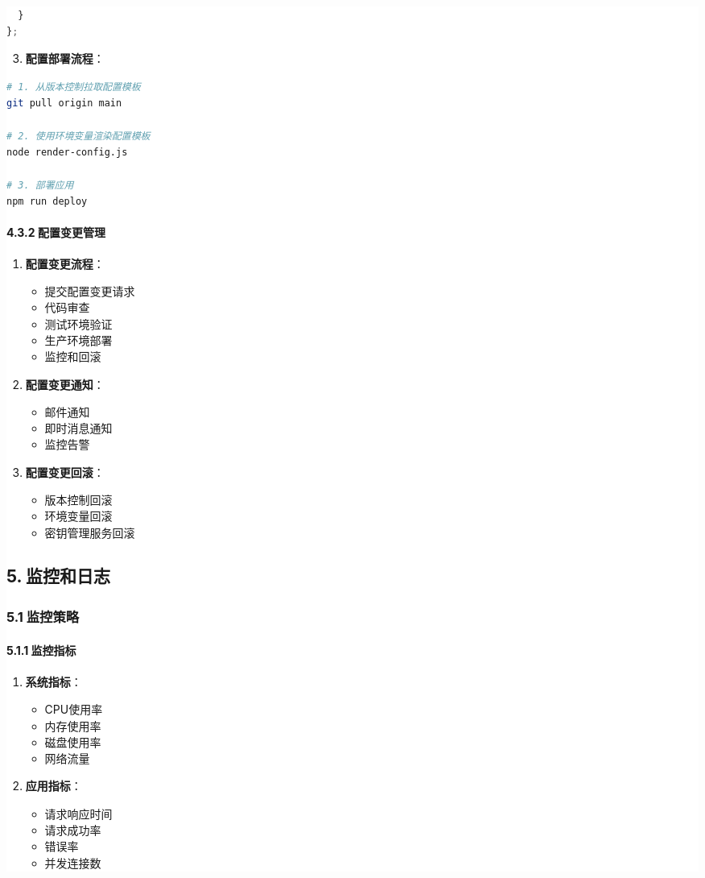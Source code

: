 ```javascript
  }
};
```

3. **配置部署流程**：
```bash
# 1. 从版本控制拉取配置模板
git pull origin main

# 2. 使用环境变量渲染配置模板
node render-config.js

# 3. 部署应用
npm run deploy
```

#### 4.3.2 配置变更管理

1. **配置变更流程**：
   - 提交配置变更请求
   - 代码审查
   - 测试环境验证
   - 生产环境部署
   - 监控和回滚

2. **配置变更通知**：
   - 邮件通知
   - 即时消息通知
   - 监控告警

3. **配置变更回滚**：
   - 版本控制回滚
   - 环境变量回滚
   - 密钥管理服务回滚

## 5. 监控和日志

### 5.1 监控策略

#### 5.1.1 监控指标

1. **系统指标**：
   - CPU使用率
   - 内存使用率
   - 磁盘使用率
   - 网络流量

2. **应用指标**：
   - 请求响应时间
   - 请求成功率
   - 错误率
   - 并发连接数
